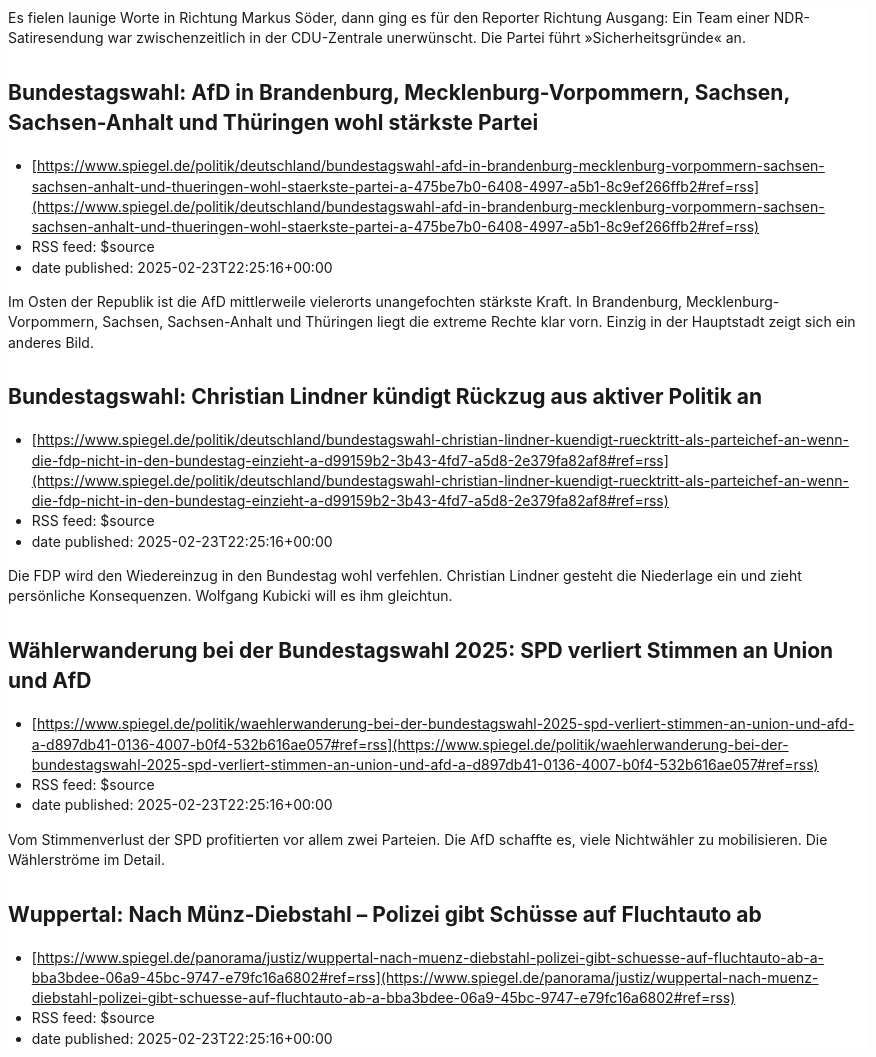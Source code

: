 Es fielen launige Worte in Richtung Markus Söder, dann ging es für den Reporter Richtung Ausgang: Ein Team einer NDR-Satiresendung war zwischenzeitlich in der CDU-Zentrale unerwünscht. Die Partei führt »Sicherheitsgründe« an.

## Bundestagswahl: AfD in Brandenburg, Mecklenburg-Vorpommern, Sachsen, Sachsen-Anhalt und Thüringen wohl stärkste Partei
 - [https://www.spiegel.de/politik/deutschland/bundestagswahl-afd-in-brandenburg-mecklenburg-vorpommern-sachsen-sachsen-anhalt-und-thueringen-wohl-staerkste-partei-a-475be7b0-6408-4997-a5b1-8c9ef266ffb2#ref=rss](https://www.spiegel.de/politik/deutschland/bundestagswahl-afd-in-brandenburg-mecklenburg-vorpommern-sachsen-sachsen-anhalt-und-thueringen-wohl-staerkste-partei-a-475be7b0-6408-4997-a5b1-8c9ef266ffb2#ref=rss)
 - RSS feed: $source
 - date published: 2025-02-23T22:25:16+00:00

Im Osten der Republik ist die AfD mittlerweile vielerorts unangefochten stärkste Kraft. In Brandenburg, Mecklenburg-Vorpommern, Sachsen, Sachsen-Anhalt und Thüringen liegt die extreme Rechte klar vorn. Einzig in der Hauptstadt zeigt sich ein anderes Bild.

## Bundestagswahl: Christian Lindner kündigt Rückzug aus aktiver Politik an
 - [https://www.spiegel.de/politik/deutschland/bundestagswahl-christian-lindner-kuendigt-ruecktritt-als-parteichef-an-wenn-die-fdp-nicht-in-den-bundestag-einzieht-a-d99159b2-3b43-4fd7-a5d8-2e379fa82af8#ref=rss](https://www.spiegel.de/politik/deutschland/bundestagswahl-christian-lindner-kuendigt-ruecktritt-als-parteichef-an-wenn-die-fdp-nicht-in-den-bundestag-einzieht-a-d99159b2-3b43-4fd7-a5d8-2e379fa82af8#ref=rss)
 - RSS feed: $source
 - date published: 2025-02-23T22:25:16+00:00

Die FDP wird den Wiedereinzug in den Bundestag wohl verfehlen. Christian Lindner gesteht die Niederlage ein und zieht persönliche Konsequenzen. Wolfgang Kubicki will es ihm gleichtun.

## Wählerwanderung bei der Bundestagswahl 2025: SPD verliert Stimmen an Union und AfD
 - [https://www.spiegel.de/politik/waehlerwanderung-bei-der-bundestagswahl-2025-spd-verliert-stimmen-an-union-und-afd-a-d897db41-0136-4007-b0f4-532b616ae057#ref=rss](https://www.spiegel.de/politik/waehlerwanderung-bei-der-bundestagswahl-2025-spd-verliert-stimmen-an-union-und-afd-a-d897db41-0136-4007-b0f4-532b616ae057#ref=rss)
 - RSS feed: $source
 - date published: 2025-02-23T22:25:16+00:00

Vom Stimmenverlust der SPD profitierten vor allem zwei Parteien. Die AfD schaffte es, viele Nichtwähler zu mobilisieren. Die Wählerströme im Detail.

## Wuppertal: Nach Münz-Diebstahl – Polizei gibt Schüsse auf Fluchtauto ab
 - [https://www.spiegel.de/panorama/justiz/wuppertal-nach-muenz-diebstahl-polizei-gibt-schuesse-auf-fluchtauto-ab-a-bba3bdee-06a9-45bc-9747-e79fc16a6802#ref=rss](https://www.spiegel.de/panorama/justiz/wuppertal-nach-muenz-diebstahl-polizei-gibt-schuesse-auf-fluchtauto-ab-a-bba3bdee-06a9-45bc-9747-e79fc16a6802#ref=rss)
 - RSS feed: $source
 - date published: 2025-02-23T22:25:16+00:00
